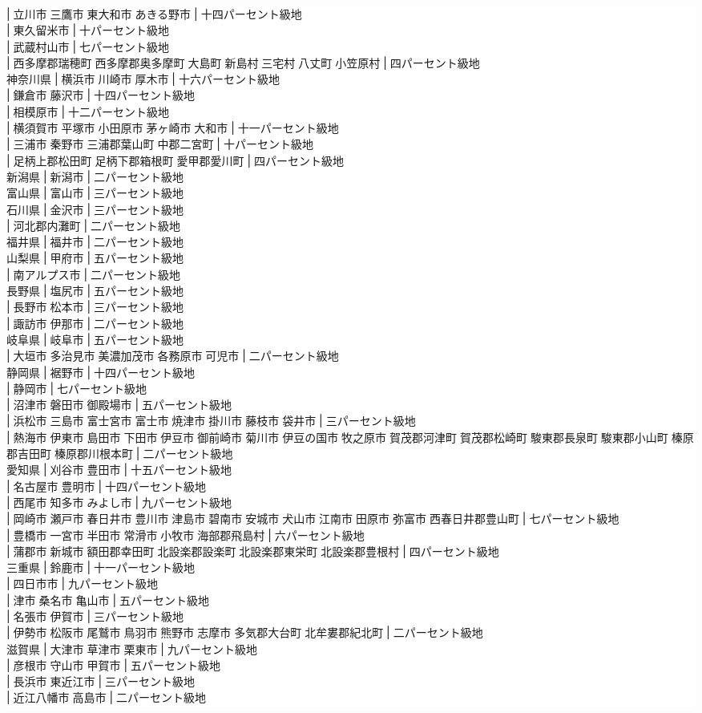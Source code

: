 | 立川市 三鷹市 東大和市 あきる野市 | 十四パーセント級地  
| 東久留米市 | 十パーセント級地  
| 武蔵村山市 | 七パーセント級地  
| 西多摩郡瑞穂町 西多摩郡奥多摩町 大島町 新島村 三宅村 八丈町 小笠原村 | 四パーセント級地  
神奈川県 | 横浜市 川崎市 厚木市 | 十六パーセント級地  
| 鎌倉市 藤沢市 | 十四パーセント級地  
| 相模原市 | 十二パーセント級地  
| 横須賀市 平塚市 小田原市 茅ヶ崎市 大和市 | 十一パーセント級地  
| 三浦市 秦野市 三浦郡葉山町 中郡二宮町 | 十パーセント級地  
| 足柄上郡松田町 足柄下郡箱根町 愛甲郡愛川町 | 四パーセント級地  
新潟県 | 新潟市 | 二パーセント級地  
富山県 | 富山市 | 三パーセント級地  
石川県 | 金沢市 | 三パーセント級地  
| 河北郡内灘町 | 二パーセント級地  
福井県 | 福井市 | 二パーセント級地  
山梨県 | 甲府市 | 五パーセント級地  
| 南アルプス市 | 二パーセント級地  
長野県 | 塩尻市 | 五パーセント級地  
| 長野市 松本市 | 三パーセント級地  
| 諏訪市 伊那市 | 二パーセント級地  
岐阜県 | 岐阜市 | 五パーセント級地  
| 大垣市 多治見市 美濃加茂市 各務原市 可児市 | 二パーセント級地  
静岡県 | 裾野市 | 十四パーセント級地  
| 静岡市 | 七パーセント級地  
| 沼津市 磐田市 御殿場市 | 五パーセント級地  
| 浜松市 三島市 富士宮市 富士市 焼津市 掛川市 藤枝市 袋井市 | 三パーセント級地  
| 熱海市 伊東市 島田市 下田市 伊豆市 御前崎市 菊川市 伊豆の国市 牧之原市 賀茂郡河津町 賀茂郡松崎町 駿東郡長泉町 駿東郡小山町 榛原郡吉田町 榛原郡川根本町 | 二パーセント級地  
愛知県 | 刈谷市 豊田市 | 十五パーセント級地  
| 名古屋市 豊明市 | 十四パーセント級地  
| 西尾市 知多市 みよし市 | 九パーセント級地  
| 岡崎市 瀬戸市 春日井市 豊川市 津島市 碧南市 安城市 犬山市 江南市 田原市 弥富市 西春日井郡豊山町 | 七パーセント級地  
| 豊橋市 一宮市 半田市 常滑市 小牧市 海部郡飛島村 | 六パーセント級地  
| 蒲郡市 新城市 額田郡幸田町 北設楽郡設楽町 北設楽郡東栄町 北設楽郡豊根村 | 四パーセント級地  
三重県 | 鈴鹿市 | 十一パーセント級地  
| 四日市市 | 九パーセント級地  
| 津市 桑名市 亀山市 | 五パーセント級地  
| 名張市 伊賀市 | 三パーセント級地  
| 伊勢市 松阪市 尾鷲市 鳥羽市 熊野市 志摩市 多気郡大台町 北牟婁郡紀北町 | 二パーセント級地  
滋賀県 | 大津市 草津市 栗東市 | 九パーセント級地  
| 彦根市 守山市 甲賀市 | 五パーセント級地  
| 長浜市 東近江市 | 三パーセント級地  
| 近江八幡市 高島市 | 二パーセント級地  